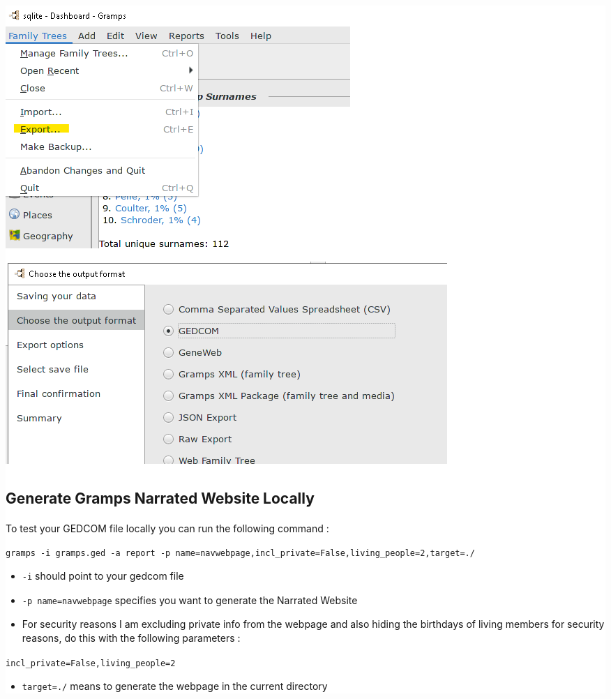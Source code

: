 ![](2021-10-10-16-15-07.png)

![](2021-10-10-16-18-35.png)

## Generate Gramps Narrated Website Locally

To test your GEDCOM file locally you can run the following command :

```
gramps -i gramps.ged -a report -p name=navwebpage,incl_private=False,living_people=2,target=./
```

* `-i` should point to your gedcom file 
* `-p name=navwebpage` specifies you want to generate the Narrated Website 
  
* For security reasons I am excluding private info from the webpage and also hiding the birthdays of living members for security reasons, do this with the following parameters :

```
incl_private=False,living_people=2
```
* `target=./` means to generate the webpage in the current directory
